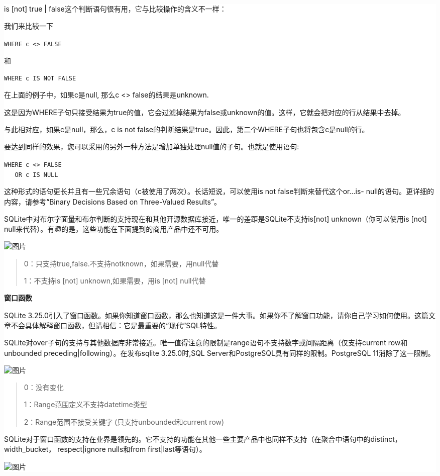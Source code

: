 is [not] true | false这个判断语句很有用，它与比较操作的含义不一样：

我们来比较一下

    
    
    WHERE c <> FALSE 

和

    
    
    WHERE c IS NOT FALSE

在上面的例子中，如果c是null, 那么c <> false的结果是unknown.

这是因为WHERE子句只接受结果为true的值，它会过滤掉结果为false或unknown的值。这样，它就会把对应的行从结果中去掉。

与此相对应，如果c是null，那么，c is not false的判断结果是true。因此，第二个WHERE子句也将包含c是null的行。

要达到同样的效果，您可以采用的另外一种方法是增加单独处理null值的子句。也就是使用语句:

    
    
    WHERE c <> FALSE  
       OR c IS NULL

这种形式的语句更长并且有一些冗余语句（c被使用了两次）。长话短说，可以使用is not false判断来替代这个or…is-
null的语句。更详细的内容，请参考“Binary Decisions Based on Three-Valued Results”。

SQLite中对布尔字面量和布尔判断的支持现在和其他开源数据库接近，唯一的差距是SQLite不支持is[not] unknown（你可以使用is [not]
null来代替）。有趣的是，这些功能在下面提到的商用产品中还不可用。

![图片](https://mmbiz.qpic.cn/mmbiz_png/Pn4Sm0RsAujUeJDbTicgRxOGguDbruC2ibMs6MWoD1icBiasMibyS37OUe0cB7jh4AQkG6vPJMYyq2YKzM71licdqIyg/640?wx_fmt=jpeg)

> 0：只支持true,false.不支持notknown，如果需要，用null代替
>
> 1：不支持is [not] unknown,如果需要，用is [not] null代替

 **窗口函数**

SQLite
3.25.0引入了窗口函数。如果你知道窗口函数，那么也知道这是一件大事。如果你不了解窗口功能，请你自己学习如何使用。这篇文章不会具体解释窗口函数，但请相信：它是最重要的“现代”SQL特性。

SQLite对over子句的支持与其他数据库非常接近。唯一值得注意的限制是range语句不支持数字或间隔距离（仅支持current
row和unbounded preceding|following）。在发布sqlite 3.25.0时,SQL
Server和PostgreSQL具有同样的限制。PostgreSQL 11消除了这一限制。

![图片](https://mmbiz.qpic.cn/mmbiz_png/Pn4Sm0RsAujUeJDbTicgRxOGguDbruC2ibqicRRI6siaa9ianGwDI1X5RFxfkWbRgjIY5ib3A3lPUzDUuvQ9wJaLz1mw/640?wx_fmt=jpeg)

> 0：没有变化
>
> 1：Range范围定义不支持datetime类型
>
> 2：Range范围不接受<distance>关键字 (只支持unbounded和current row)

SQLite对于窗口函数的支持在业界是领先的。它不支持的功能在其他一些主要产品中也同样不支持（在聚合中语句中的distinct，width_bucket，
respect|ignore nulls和from first|last等语句）。

![图片](https://mmbiz.qpic.cn/mmbiz_png/Pn4Sm0RsAujUeJDbTicgRxOGguDbruC2ibibibWbUbibv4xKDaksIZHGdllze6TLEXVJSh2VU2HYZX2mm2J6s2PDMaA/640?wx_fmt=jpeg)
